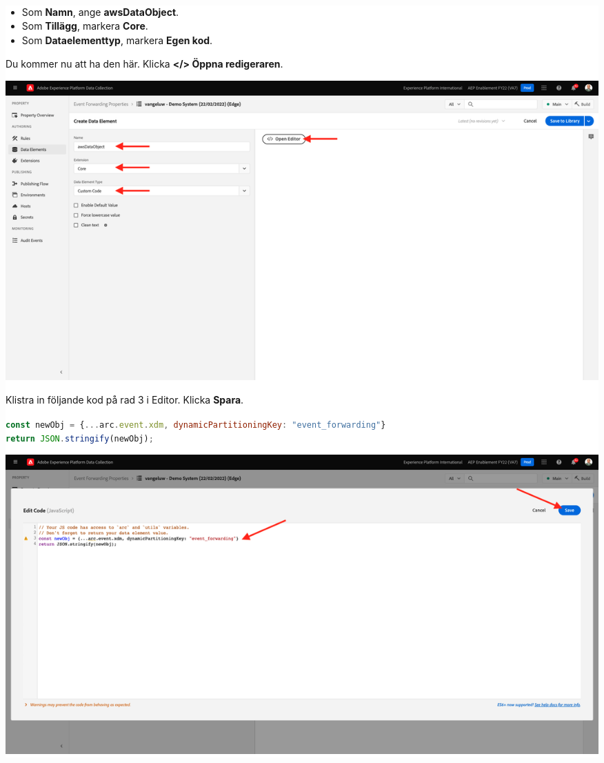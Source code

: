 - Som **Namn**, ange **awsDataObject**.
- Som **Tillägg**, markera **Core**.
- Som **Dataelementtyp**, markera **Egen kod**.

Du kommer nu att ha den här. Klicka **&lt;/> Öppna redigeraren**.

![Adobe Experience Platform Data Collection SSF](./images/deaws3.png)

Klistra in följande kod på rad 3 i Editor. Klicka **Spara**.

```javascript
const newObj = {...arc.event.xdm, dynamicPartitioningKey: "event_forwarding"}
return JSON.stringify(newObj);
```

![Adobe Experience Platform Data Collection SSF](./images/deaws4.png)
